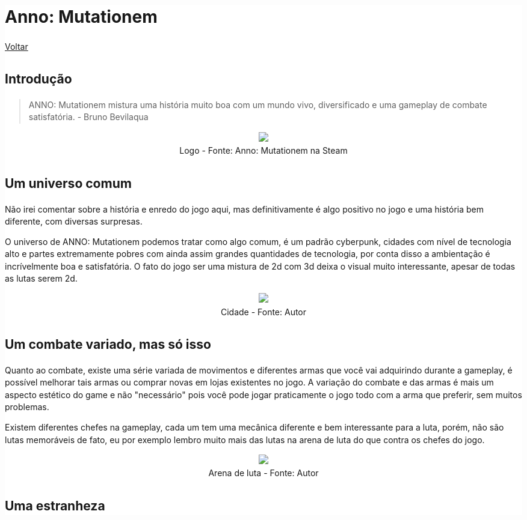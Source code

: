# Anno: Mutationem

[Voltar](../README.md)

## Introdução

> ANNO: Mutationem mistura uma história muito boa com um mundo vivo, diversificado e uma gameplay de combate satisfatória. - Bruno Bevilaqua

<p align="center">
  <img style="width: 100%;" src="../../assets/games/anno-mutationem/logo.png" />
  <br />
  Logo - Fonte: Anno: Mutationem na Steam
</p>

## Um universo comum

Não irei comentar sobre a história e enredo do jogo aqui, mas definitivamente é algo positivo no jogo e uma história bem diferente, com diversas surpresas.

O universo de ANNO: Mutationem podemos tratar como algo comum, é um padrão cyberpunk, cidades com nível de tecnologia alto e partes extremamente pobres com ainda assim grandes quantidades de tecnologia, por conta disso a ambientação é incrívelmente boa e satisfatória. O fato do jogo ser uma mistura de 2d com 3d deixa o visual muito interessante, apesar de todas as lutas serem 2d.

<p align="center">
  <img style="width: 100%;" src="../../assets/games/anno-mutationem/anno-mutationem-city.png" />
  <br />
  Cidade - Fonte: Autor
</p>

## Um combate variado, mas só isso

Quanto ao combate, existe uma série variada de movimentos e diferentes armas que você vai adquirindo durante a gameplay, é possível melhorar tais armas ou comprar novas em lojas existentes no jogo. A variação do combate e das armas é mais um aspecto estético do game e não "necessário" pois você pode jogar praticamente o jogo todo com a arma que preferir, sem muitos problemas.

Existem diferentes chefes na gameplay, cada um tem uma mecânica diferente e bem interessante para a luta, porém, não são lutas memoráveis de fato, eu por exemplo lembro muito mais das lutas na arena de luta do que contra os chefes do jogo.

<p align="center">
  <img style="width: 100%;" src="../../assets/games/anno-mutationem/anno-mutationem-fight-arena.png" />
  <br />
  Arena de luta - Fonte: Autor
</p>

## Uma estranheza
